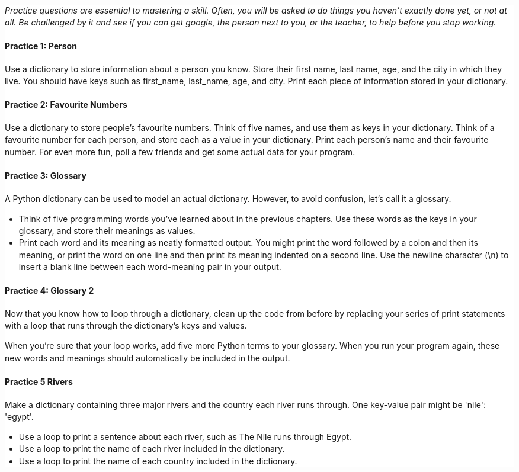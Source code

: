 *Practice questions are essential to mastering a skill. Often, you will be asked to do things you haven't exactly done yet, or not at all. Be challenged by it and see if you can get google, the person next to you, or the teacher, to help before you stop working.*


#### Practice 1: Person

Use a dictionary to store information about a person you know.
Store their first name, last name, age, and the city in which they live. You should have keys such as first_name, last_name, age, and city. Print each piece of information stored in your dictionary.

#### Practice 2: Favourite Numbers

Use a dictionary to store people’s favourite numbers. Think of five names, and use them as keys in your dictionary. Think of a favourite
number for each person, and store each as a value in your dictionary. Print each person’s name and their favourite number. For even more fun, poll a few friends and get some actual data for your program.

#### Practice 3: Glossary

A Python dictionary can be used to model an actual dictionary. However, to avoid confusion, let’s call it a glossary.

* Think of five programming words you’ve learned about in the previous
chapters. Use these words as the keys in your glossary, and store their
meanings as values.
* Print each word and its meaning as neatly formatted output. You might
print the word followed by a colon and then its meaning, or print the word on one line and then print its meaning indented on a second line. Use the newline character (\n) to insert a blank line between each word-meaning pair in your output.

#### Practice 4: Glossary 2

Now that you know how to loop through a dictionary, clean up the code from before by replacing your series of print statements with a loop that runs through the dictionary’s keys and values.

When you’re sure that your loop works, add five more Python terms to your glossary. When you run your program again, these new words and meanings should automatically be included in the output.

#### Practice 5 Rivers

Make a dictionary containing three major rivers and the country each river runs through. One key-value pair might be 'nile': 'egypt'.

* Use a loop to print a sentence about each river, such as The Nile runs
through Egypt.
* Use a loop to print the name of each river included in the dictionary.
* Use a loop to print the name of each country included in the dictionary.

